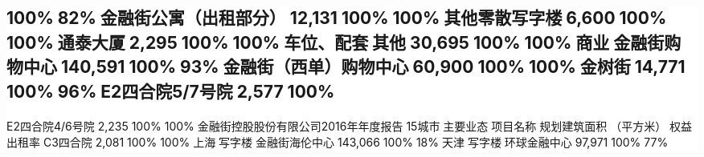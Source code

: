 100%
82%
金融街公寓（出租部分）
12,131
100%
100%
其他零散写字楼
6,600
100%
100%
通泰大厦
2,295
100%
100%
车位、配套
其他
30,695
100%
100%
商业
金融街购物中心
140,591
100%
93%
金融街（西单）购物中心
60,900
100%
100%
金树街
14,771
100%
96%
E2四合院5/7号院
2,577
100%
--
E2四合院4/6号院
2,235
100%
100%
金融街控股股份有限公司2016年年度报告
15城市
主要业态
项目名称
规划建筑面积
（平方米）
权益
出租率
C3四合院
2,081
100%
100%
上海
写字楼
金融街海伦中心
143,066
100%
18%
天津
写字楼
环球金融中心
97,971
100%
77%